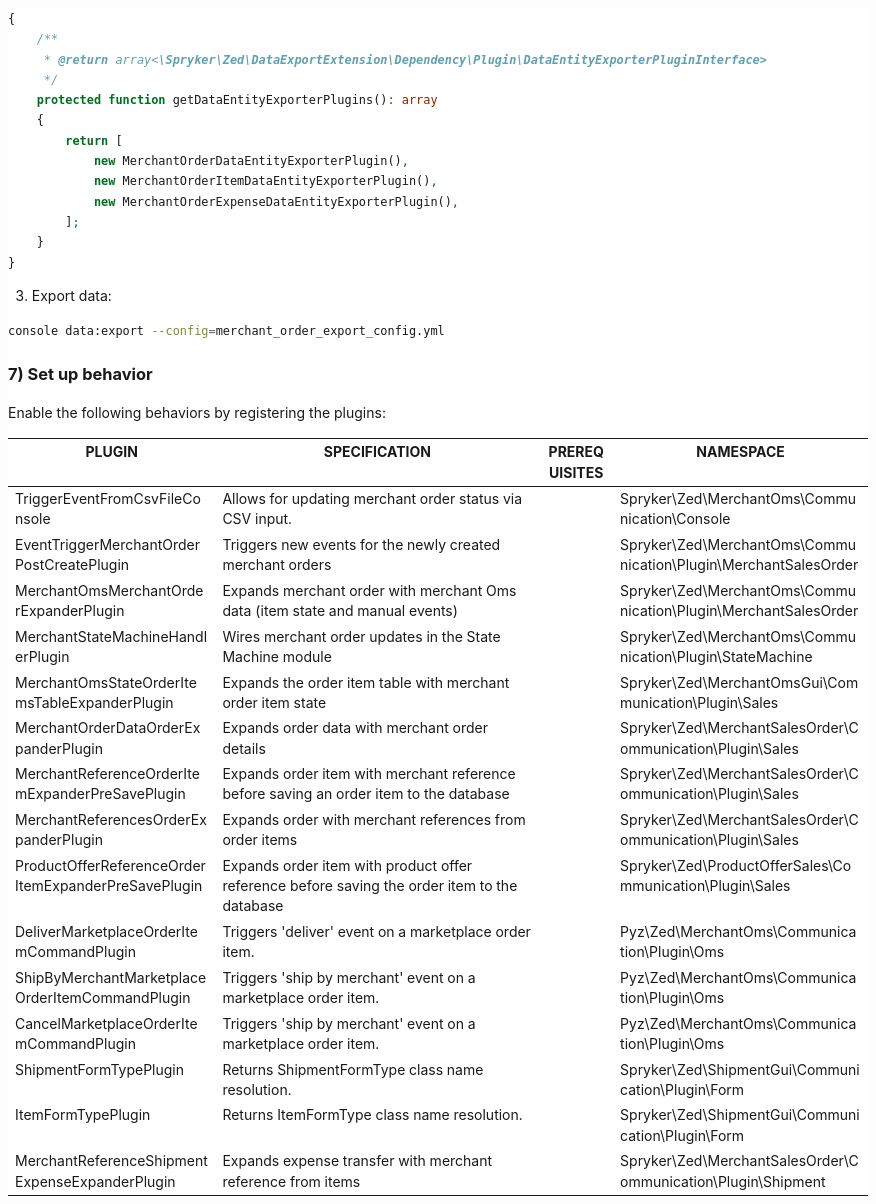 ```php
{
    /**
     * @return array<\Spryker\Zed\DataExportExtension\Dependency\Plugin\DataEntityExporterPluginInterface>
     */
    protected function getDataEntityExporterPlugins(): array
    {
        return [
            new MerchantOrderDataEntityExporterPlugin(),
            new MerchantOrderItemDataEntityExporterPlugin(),
            new MerchantOrderExpenseDataEntityExporterPlugin(),
        ];
    }
}
```

3. Export data:

```bash
console data:export --config=merchant_order_export_config.yml
```

### 7) Set up behavior

Enable the following behaviors by registering the plugins:

| PLUGIN  | SPECIFICATION | PREREQUISITES | NAMESPACE |
| ------------ | ----------- | ----- | ------------ |
| TriggerEventFromCsvFileConsole |Allows for updating merchant order status via CSV input.  |  |Spryker\Zed\MerchantOms\Communication\Console |
| EventTriggerMerchantOrderPostCreatePlugin  | Triggers new events for the newly created merchant orders | |Spryker\Zed\MerchantOms\Communication\Plugin\MerchantSalesOrder  |
| MerchantOmsMerchantOrderExpanderPlugin |Expands merchant order with merchant Oms data (item state and manual events)  | | Spryker\Zed\MerchantOms\Communication\Plugin\MerchantSalesOrder |
| MerchantStateMachineHandlerPlugin | Wires merchant order updates in the State Machine module | |Spryker\Zed\MerchantOms\Communication\Plugin\StateMachine |
| MerchantOmsStateOrderItemsTableExpanderPlugin  |Expands the order item table with merchant order item state  | | Spryker\Zed\MerchantOmsGui\Communication\Plugin\Sales |
| MerchantOrderDataOrderExpanderPlugin  | Expands order data with merchant order details | | Spryker\Zed\MerchantSalesOrder\Communication\Plugin\Sales |
| MerchantReferenceOrderItemExpanderPreSavePlugin  | Expands order item with merchant reference before saving an order item to the database | | Spryker\Zed\MerchantSalesOrder\Communication\Plugin\Sales |
| MerchantReferencesOrderExpanderPlugin  |Expands order with merchant references from order items  | |	Spryker\Zed\MerchantSalesOrder\Communication\Plugin\Sales  |
| ProductOfferReferenceOrderItemExpanderPreSavePlugin |Expands order item with product offer reference before saving the order item to the database  | | Spryker\Zed\ProductOfferSales\Communication\Plugin\Sales |
| DeliverMarketplaceOrderItemCommandPlugin | Triggers 'deliver' event on a marketplace order item. |  |   Pyz\Zed\MerchantOms\Communication\Plugin\Oms |
| ShipByMerchantMarketplaceOrderItemCommandPlugin | Triggers 'ship by merchant' event on a marketplace order item. |  |   Pyz\Zed\MerchantOms\Communication\Plugin\Oms |
| CancelMarketplaceOrderItemCommandPlugin | Triggers 'ship by merchant' event on a marketplace order item. |  |   Pyz\Zed\MerchantOms\Communication\Plugin\Oms |
| ShipmentFormTypePlugin | Returns ShipmentFormType class name resolution.  |  | Spryker\Zed\ShipmentGui\Communication\Plugin\Form |
| ItemFormTypePlugin | Returns ItemFormType class name resolution.  |  | Spryker\Zed\ShipmentGui\Communication\Plugin\Form |
| MerchantReferenceShipmentExpenseExpanderPlugin | Expands expense transfer with merchant reference from items | | Spryker\Zed\MerchantSalesOrder\Communication\Plugin\Shipment |
